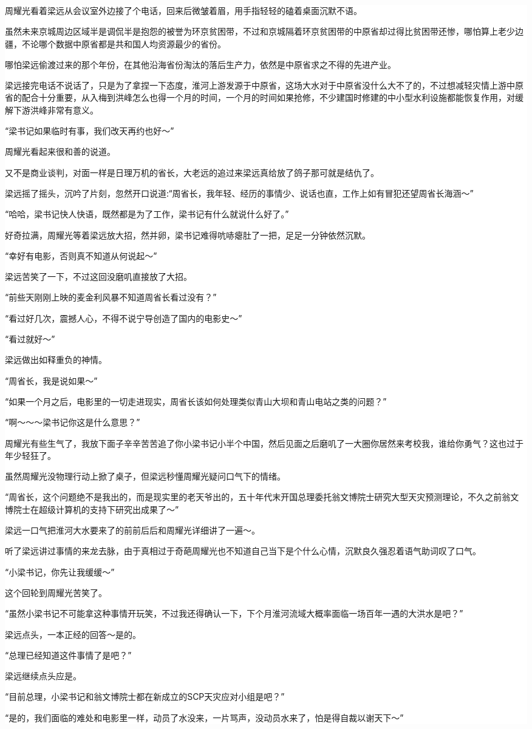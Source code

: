 周耀光看着梁远从会议室外边接了个电话，回来后微皱着眉，用手指轻轻的磕着桌面沉默不语。

虽然未来京城周边区域半是调侃半是抱怨的被誉为环京贫困带，不过和京城隔着环京贫困带的中原省却过得比贫困带还惨，哪怕算上老少边疆，不论哪个数据中原省都是共和国人均资源最少的省份。

哪怕梁远偷渡过来的那个年份，在其他沿海省份淘汰的落后生产力，依然是中原省求之不得的先进产业。

梁远接完电话不说话了，只是为了拿捏一下态度，淮河上游发源于中原省，这场大水对于中原省没什么大不了的，不过想减轻灾情上游中原省的配合十分重要，从入梅到洪峰怎么也得一个月的时间，一个月的时间如果抢修，不少建国时修建的中小型水利设施都能恢复作用，对缓解下游洪峰非常有意义。

“梁书记如果临时有事，我们改天再约也好～”

周耀光看起来很和善的说道。

又不是商业谈判，对面一样是日理万机的省长，大老远的追过来梁远真给放了鸽子那可就是结仇了。

梁远摇了摇头，沉吟了片刻，忽然开口说道:“周省长，我年轻、经历的事情少、说话也直，工作上如有冒犯还望周省长海涵～”

“哈哈，梁书记快人快语，既然都是为了工作，梁书记有什么就说什么好了。”

好奇拉满，周耀光等着梁远放大招，然并卵，梁书记难得吭哧瘪肚了一把，足足一分钟依然沉默。

“幸好有电影，否则真不知道从何说起～”

梁远苦笑了一下，不过这回没磨叽直接放了大招。

“前些天刚刚上映的麦金利风暴不知道周省长看过没有？”

“看过好几次，震撼人心，不得不说宁导创造了国内的电影史～”

“看过就好～”

梁远做出如释重负的神情。

“周省长，我是说如果～”

“如果一个月之后，电影里的一切走进现实，周省长该如何处理类似青山大坝和青山电站之类的问题？”

“啊～～～梁书记你这是什么意思？”

周耀光有些生气了，我放下面子辛辛苦苦追了你小梁书记小半个中国，然后见面之后磨叽了一大圈你居然来考校我，谁给你勇气？这也过于年少轻狂了。

虽然周耀光没物理行动上掀了桌子，但梁远秒懂周耀光疑问口气下的情绪。

“周省长，这个问题绝不是我出的，而是现实里的老天爷出的，五十年代末开国总理委托翁文博院士研究大型天灾预测理论，不久之前翁文博院士在超级计算机的支持下研究出成果了～”

梁远一口气把淮河大水要来了的前前后后和周耀光详细讲了一遍～。

听了梁远讲过事情的来龙去脉，由于真相过于奇葩周耀光也不知道自己当下是个什么心情，沉默良久强忍着语气助词叹了口气。

“小梁书记，你先让我缓缓～”

这个回轮到周耀光苦笑了。

“虽然小梁书记不可能拿这种事情开玩笑，不过我还得确认一下，下个月淮河流域大概率面临一场百年一遇的大洪水是吧？”

梁远点头，一本正经的回答～是的。

“总理已经知道这件事情了是吧？”

梁远继续点头应是。

“目前总理，小梁书记和翁文博院士都在新成立的SCP天灾应对小组是吧？”

“是的，我们面临的难处和电影里一样，动员了水没来，一片骂声，没动员水来了，怕是得自裁以谢天下～”
